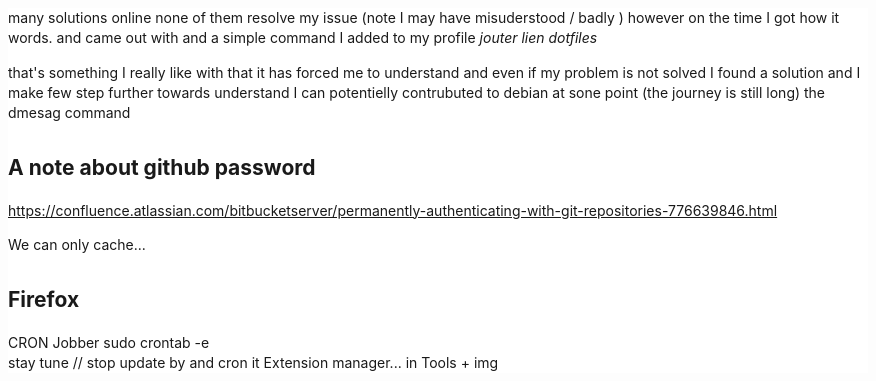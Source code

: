 many solutions online none of them resolve my issue (note I may have misuderstood /
  badly ) however on the time I got how it words. and came out with and a simple
  command I added to my profile *jouter lien dotfiles*

that's something I really like with that it has forced me to understand and even
if my problem is not solved I found a solution and I make few step further
towards understand I can potentielly contrubuted to debian at sone point (the
  journey is still long) the dmesag command





## A note about github password

https://confluence.atlassian.com/bitbucketserver/permanently-authenticating-with-git-repositories-776639846.html

We can only cache...





## Firefox
CRON Jobber
sudo crontab -e  
stay tune // stop update by and cron it
Extension manager... in Tools + img
